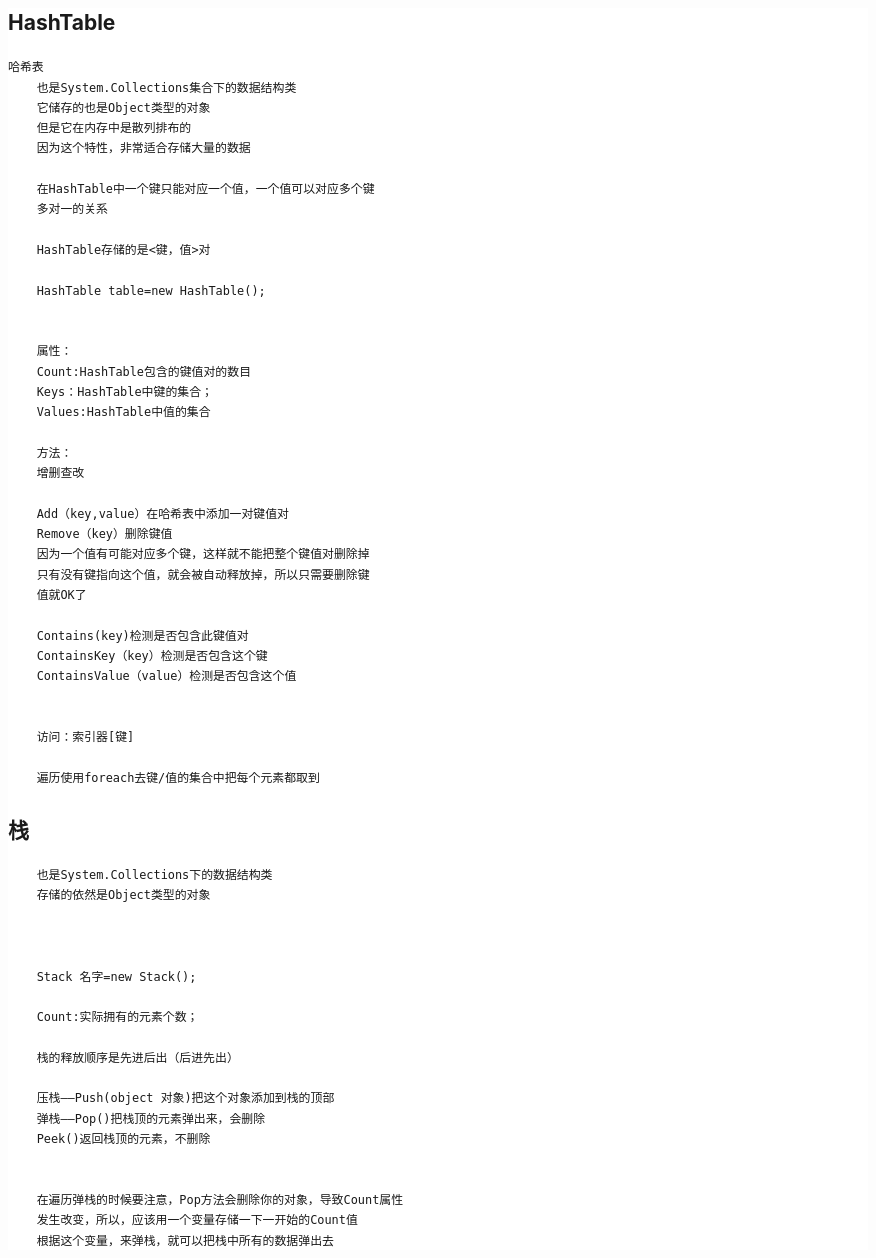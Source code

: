 ## HashTable

```
哈希表
	也是System.Collections集合下的数据结构类
	它储存的也是Object类型的对象
	但是它在内存中是散列排布的
	因为这个特性，非常适合存储大量的数据
	
	在HashTable中一个键只能对应一个值，一个值可以对应多个键
	多对一的关系

	HashTable存储的是<键，值>对
	
	HashTable table=new HashTable();

	
	属性：
	Count:HashTable包含的键值对的数目
	Keys：HashTable中键的集合；
	Values:HashTable中值的集合
	
	方法：
	增删查改
	
	Add（key,value）在哈希表中添加一对键值对
	Remove（key）删除键值
	因为一个值有可能对应多个键，这样就不能把整个键值对删除掉
	只有没有键指向这个值，就会被自动释放掉，所以只需要删除键
	值就OK了

	Contains(key)检测是否包含此键值对
	ContainsKey（key）检测是否包含这个键
	ContainsValue（value）检测是否包含这个值


	访问：索引器[键]
	
	遍历使用foreach去键/值的集合中把每个元素都取到
```

## 栈

```
	也是System.Collections下的数据结构类
	存储的依然是Object类型的对象


		
	Stack 名字=new Stack();
	
	Count:实际拥有的元素个数；	

	栈的释放顺序是先进后出（后进先出）

	压栈——Push(object 对象)把这个对象添加到栈的顶部
	弹栈——Pop()把栈顶的元素弹出来，会删除
	Peek()返回栈顶的元素，不删除
	

	在遍历弹栈的时候要注意，Pop方法会删除你的对象，导致Count属性
	发生改变，所以，应该用一个变量存储一下一开始的Count值
	根据这个变量，来弹栈，就可以把栈中所有的数据弹出去
```
